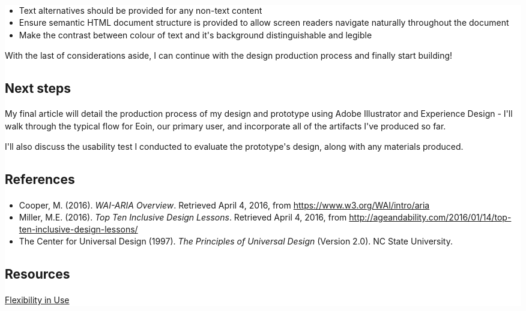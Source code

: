 - Text alternatives should be provided for any non-text content
- Ensure semantic HTML document structure is provided to allow screen readers
  navigate naturally throughout the document
- Make the contrast between colour of text and it's background distinguishable
  and legible

With the last of considerations aside, I can continue with the design production
process and finally start building!

## Next steps

My final article will detail the production process of my design and prototype
using Adobe Illustrator and Experience Design - I'll walk through the typical
flow for Eoin, our primary user, and incorporate all of the artifacts I've
produced so far.

I'll also discuss the usability test I conducted to evaluate the prototype's
design, along with any materials produced.

## References

- Cooper, M. (2016). _WAI-ARIA Overview_. Retrieved April 4, 2016, from
  https://www.w3.org/WAI/intro/aria
- Miller, M.E. (2016). _Top Ten Inclusive Design Lessons_. Retrieved April 4,
  2016, from
  http://ageandability.com/2016/01/14/top-ten-inclusive-design-lessons/
- The Center for Universal Design (1997). _The Principles of Universal Design_
  (Version 2.0). NC State University.

## Resources

[Flexibility in Use](https://drive.google.com/open?id=1utChefMxn10Ti0ZI8Zm61DvWHg8naaMcKg)
